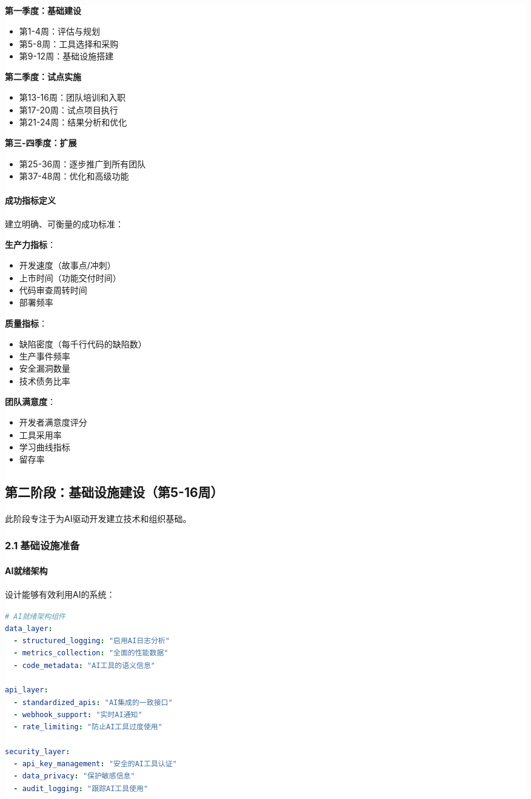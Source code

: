 **第一季度：基础建设**
- 第1-4周：评估与规划
- 第5-8周：工具选择和采购
- 第9-12周：基础设施搭建

**第二季度：试点实施**
- 第13-16周：团队培训和入职
- 第17-20周：试点项目执行
- 第21-24周：结果分析和优化

**第三-四季度：扩展**
- 第25-36周：逐步推广到所有团队
- 第37-48周：优化和高级功能

#### **成功指标定义**

建立明确、可衡量的成功标准：

**生产力指标**：
- 开发速度（故事点/冲刺）
- 上市时间（功能交付时间）
- 代码审查周转时间
- 部署频率

**质量指标**：
- 缺陷密度（每千行代码的缺陷数）
- 生产事件频率
- 安全漏洞数量
- 技术债务比率

**团队满意度**：
- 开发者满意度评分
- 工具采用率
- 学习曲线指标
- 留存率

## 第二阶段：基础设施建设（第5-16周）

此阶段专注于为AI驱动开发建立技术和组织基础。

### 2.1 基础设施准备

#### **AI就绪架构**

设计能够有效利用AI的系统：

```yaml
# AI就绪架构组件
data_layer:
  - structured_logging: "启用AI日志分析"
  - metrics_collection: "全面的性能数据"
  - code_metadata: "AI工具的语义信息"

api_layer:
  - standardized_apis: "AI集成的一致接口"
  - webhook_support: "实时AI通知"
  - rate_limiting: "防止AI工具过度使用"

security_layer:
  - api_key_management: "安全的AI工具认证"
  - data_privacy: "保护敏感信息"
  - audit_logging: "跟踪AI工具使用"
```
